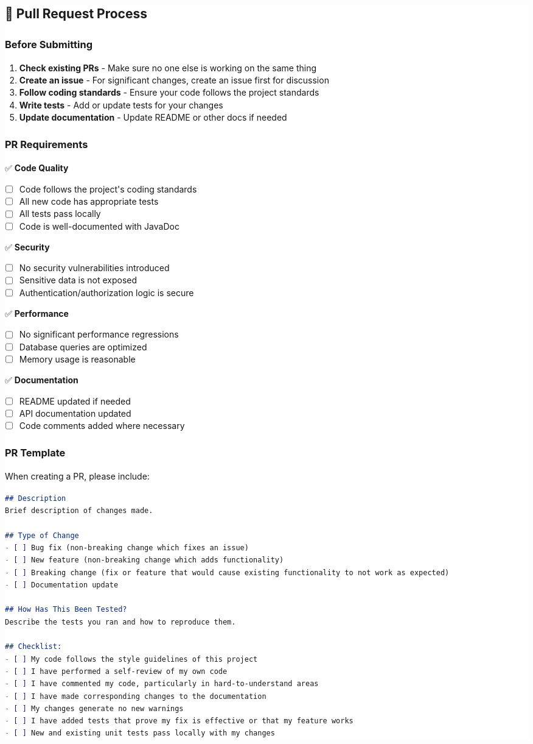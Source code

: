 ## 🔄 Pull Request Process

### Before Submitting

1. **Check existing PRs** - Make sure no one else is working on the same thing
2. **Create an issue** - For significant changes, create an issue first for discussion
3. **Follow coding standards** - Ensure your code follows the project standards
4. **Write tests** - Add or update tests for your changes
5. **Update documentation** - Update README or other docs if needed

### PR Requirements

✅ **Code Quality**
- [ ] Code follows the project's coding standards
- [ ] All new code has appropriate tests
- [ ] All tests pass locally
- [ ] Code is well-documented with JavaDoc

✅ **Security**
- [ ] No security vulnerabilities introduced
- [ ] Sensitive data is not exposed
- [ ] Authentication/authorization logic is secure

✅ **Performance**
- [ ] No significant performance regressions
- [ ] Database queries are optimized
- [ ] Memory usage is reasonable

✅ **Documentation**
- [ ] README updated if needed
- [ ] API documentation updated
- [ ] Code comments added where necessary

### PR Template
When creating a PR, please include:

```markdown
## Description
Brief description of changes made.

## Type of Change
- [ ] Bug fix (non-breaking change which fixes an issue)
- [ ] New feature (non-breaking change which adds functionality)
- [ ] Breaking change (fix or feature that would cause existing functionality to not work as expected)
- [ ] Documentation update

## How Has This Been Tested?
Describe the tests you ran and how to reproduce them.

## Checklist:
- [ ] My code follows the style guidelines of this project
- [ ] I have performed a self-review of my own code
- [ ] I have commented my code, particularly in hard-to-understand areas
- [ ] I have made corresponding changes to the documentation
- [ ] My changes generate no new warnings
- [ ] I have added tests that prove my fix is effective or that my feature works
- [ ] New and existing unit tests pass locally with my changes
```

